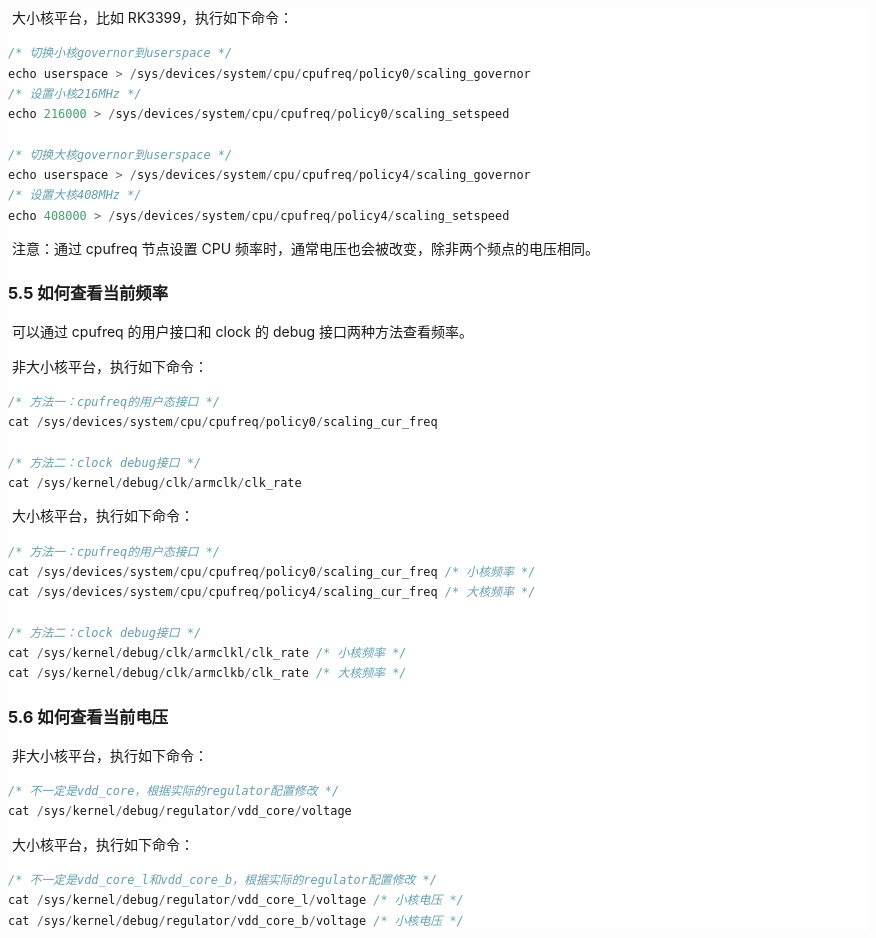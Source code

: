 ​	大小核平台，比如 RK3399，执行如下命令：

```c
/* 切换小核governor到userspace */
echo userspace > /sys/devices/system/cpu/cpufreq/policy0/scaling_governor
/* 设置小核216MHz */
echo 216000 > /sys/devices/system/cpu/cpufreq/policy0/scaling_setspeed

/* 切换大核governor到userspace */
echo userspace > /sys/devices/system/cpu/cpufreq/policy4/scaling_governor
/* 设置大核408MHz */
echo 408000 > /sys/devices/system/cpu/cpufreq/policy4/scaling_setspeed
```

​	注意：通过 cpufreq 节点设置 CPU 频率时，通常电压也会被改变，除非两个频点的电压相同。

### 5.5 如何查看当前频率

​	可以通过 cpufreq 的用户接口和 clock 的 debug 接口两种方法查看频率。

​	非大小核平台，执行如下命令：

```c
/* 方法一：cpufreq的用户态接口 */
cat /sys/devices/system/cpu/cpufreq/policy0/scaling_cur_freq

/* 方法二：clock debug接口 */
cat /sys/kernel/debug/clk/armclk/clk_rate
```

​	大小核平台，执行如下命令：

```c
/* 方法一：cpufreq的用户态接口 */
cat /sys/devices/system/cpu/cpufreq/policy0/scaling_cur_freq /* 小核频率 */
cat /sys/devices/system/cpu/cpufreq/policy4/scaling_cur_freq /* 大核频率 */

/* 方法二：clock debug接口 */
cat /sys/kernel/debug/clk/armclkl/clk_rate /* 小核频率 */
cat /sys/kernel/debug/clk/armclkb/clk_rate /* 大核频率 */
```

### 5.6 如何查看当前电压

​	非大小核平台，执行如下命令：

```c
/* 不一定是vdd_core，根据实际的regulator配置修改 */
cat /sys/kernel/debug/regulator/vdd_core/voltage
```

​	大小核平台，执行如下命令：

```c
/* 不一定是vdd_core_l和vdd_core_b，根据实际的regulator配置修改 */
cat /sys/kernel/debug/regulator/vdd_core_l/voltage /* 小核电压 */
cat /sys/kernel/debug/regulator/vdd_core_b/voltage /* 小核电压 */
```
